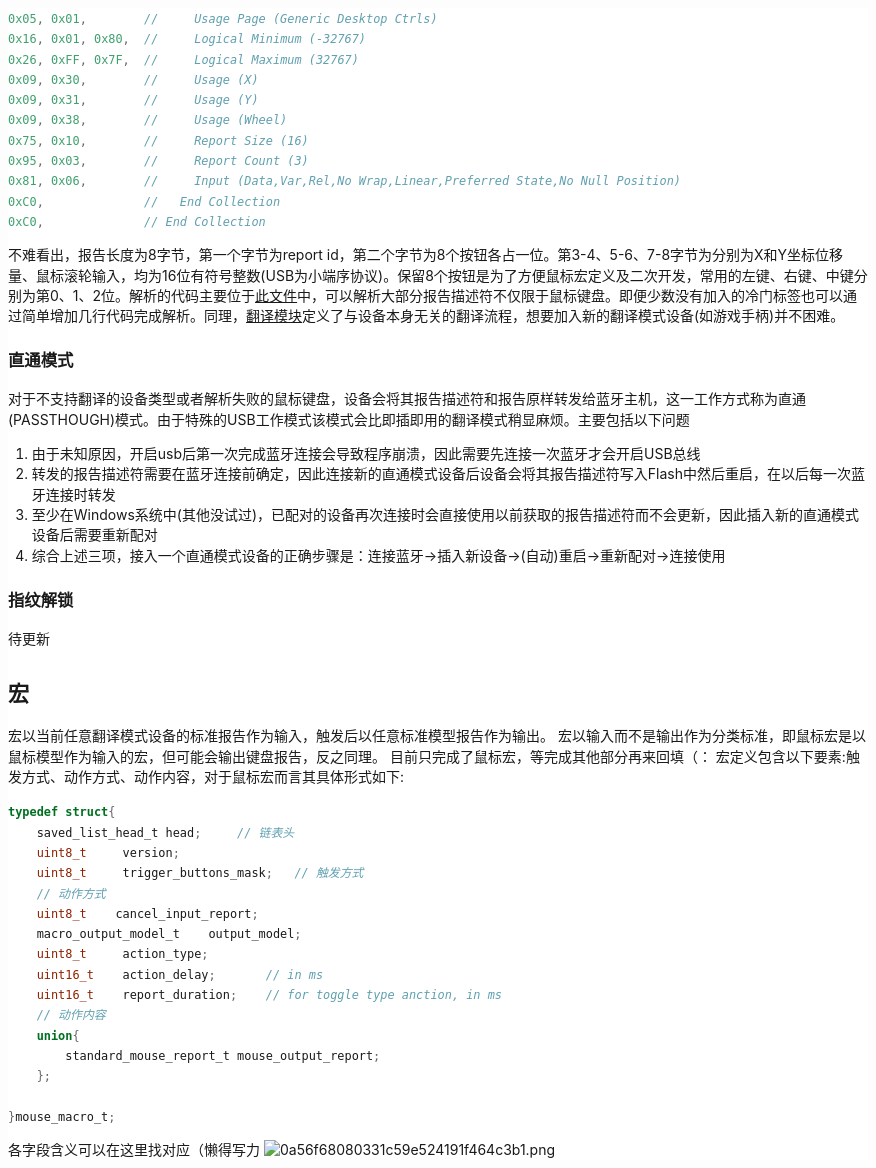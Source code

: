 ```c
0x05, 0x01,        //     Usage Page (Generic Desktop Ctrls)
0x16, 0x01, 0x80,  //     Logical Minimum (-32767)
0x26, 0xFF, 0x7F,  //     Logical Maximum (32767)
0x09, 0x30,        //     Usage (X)
0x09, 0x31,        //     Usage (Y)
0x09, 0x38,        //     Usage (Wheel)
0x75, 0x10,        //     Report Size (16)
0x95, 0x03,        //     Report Count (3)
0x81, 0x06,        //     Input (Data,Var,Rel,No Wrap,Linear,Preferred State,No Null Position)
0xC0,              //   End Collection
0xC0,              // End Collection
```
不难看出，报告长度为8字节，第一个字节为report id，第二个字节为8个按钮各占一位。第3-4、5-6、7-8字节为分别为X和Y坐标位移量、鼠标滚轮输入，均为16位有符号整数(USB为小端序协议)。保留8个按钮是为了方便鼠标宏定义及二次开发，常用的左键、右键、中键分别为第0、1、2位。解析的代码主要位于[此文件](https://github.com/dnstzzx/hid-report-translater/blob/master/parse.c)中，可以解析大部分报告描述符不仅限于鼠标键盘。即便少数没有加入的冷门标签也可以通过简单增加几行代码完成解析。同理，[翻译模块](https://github.com/dnstzzx/hid-report-translater/blob/master/translate.c)定义了与设备本身无关的翻译流程，想要加入新的翻译模式设备(如游戏手柄)并不困难。

### 直通模式
对于不支持翻译的设备类型或者解析失败的鼠标键盘，设备会将其报告描述符和报告原样转发给蓝牙主机，这一工作方式称为直通(PASSTHOUGH)模式。由于特殊的USB工作模式该模式会比即插即用的翻译模式稍显麻烦。主要包括以下问题
1. 由于未知原因，开启usb后第一次完成蓝牙连接会导致程序崩溃，因此需要先连接一次蓝牙才会开启USB总线
2. 转发的报告描述符需要在蓝牙连接前确定，因此连接新的直通模式设备后设备会将其报告描述符写入Flash中然后重启，在以后每一次蓝牙连接时转发
3. 至少在Windows系统中(其他没试过)，已配对的设备再次连接时会直接使用以前获取的报告描述符而不会更新，因此插入新的直通模式设备后需要重新配对
4. 综合上述三项，接入一个直通模式设备的正确步骤是：连接蓝牙->插入新设备->(自动)重启->重新配对->连接使用

### 指纹解锁
待更新

## 宏
宏以当前任意翻译模式设备的标准报告作为输入，触发后以任意标准模型报告作为输出。
宏以输入而不是输出作为分类标准，即鼠标宏是以鼠标模型作为输入的宏，但可能会输出键盘报告，反之同理。
目前只完成了鼠标宏，等完成其他部分再来回填（：
宏定义包含以下要素:触发方式、动作方式、动作内容，对于鼠标宏而言其具体形式如下:
```c
typedef struct{
    saved_list_head_t head;     // 链表头
    uint8_t     version;
    uint8_t     trigger_buttons_mask;   // 触发方式
    // 动作方式
    uint8_t    cancel_input_report;
    macro_output_model_t    output_model;
    uint8_t     action_type;
    uint16_t    action_delay;       // in ms
    uint16_t    report_duration;    // for toggle type anction, in ms
    // 动作内容
    union{
        standard_mouse_report_t mouse_output_report;
    };
    
}mouse_macro_t;
```
各字段含义可以在这里找对应（懒得写力
![0a56f68080331c59e524191f464c3b1.png](https://image.lceda.cn/pullimage/eHwQ9LCIZO2EuHs1ERYLI34NoSVvWdEDBr35cUdv.png)
